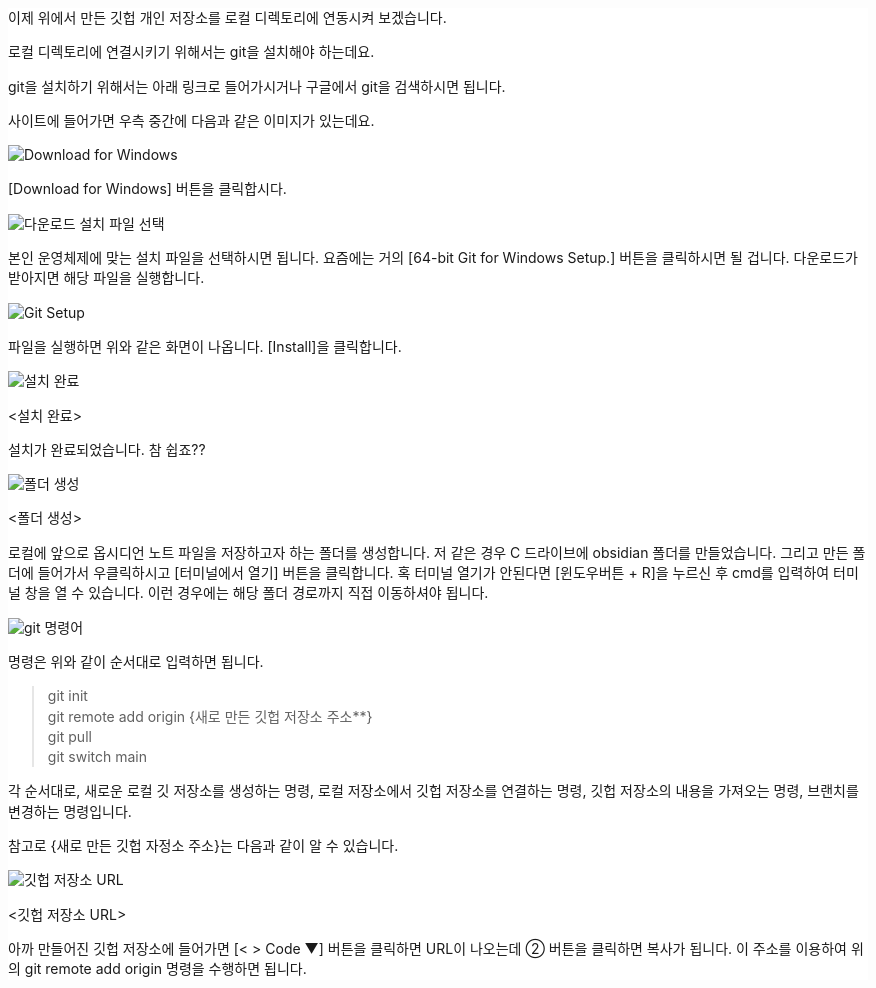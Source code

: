 이제 위에서 만든 깃헙 개인 저장소를 로컬 디렉토리에 연동시켜 보겠습니다.

로컬 디렉토리에 연결시키기 위해서는 git을 설치해야 하는데요.

git을 설치하기 위해서는 아래 링크로 들어가시거나 구글에서 git을 검색하시면 됩니다.

사이트에 들어가면 우측 중간에 다음과 같은 이미지가 있는데요.

![Download for Windows](https://blog.kakaocdn.net/dn/c0RtQJ/btsuSg72kkU/UCM8sCb4mR5WpGa315bQ9K/img.jpg)


[Download for Windows] 버튼을 클릭합시다.

![다운로드 설치 파일 선택](https://blog.kakaocdn.net/dn/4msO6/btsuTNYIWom/akpf8ipUNzPd39ygrk6ISK/img.jpg)


본인 운영체제에 맞는 설치 파일을 선택하시면 됩니다. 요즘에는 거의 [64-bit Git for Windows Setup.] 버튼을 클릭하시면 될 겁니다. 다운로드가 받아지면 해당 파일을 실행합니다.

![Git Setup](https://blog.kakaocdn.net/dn/tCJml/btsvaDtnvo3/QwKXE7ETUBL2AmDNSoyU1k/img.jpg)


파일을 실행하면 위와 같은 화면이 나옵니다. [Install]을 클릭합니다.

![설치 완료](https://blog.kakaocdn.net/dn/61xRC/btsuZSFqN1a/cNr2QxvOv7CrSNfDG3J900/img.jpg)

<설치 완료>

설치가 완료되었습니다. 참 쉽죠??

![폴더 생성](https://blog.kakaocdn.net/dn/bwkIkJ/btsu8jWzCyX/zsXWTSFrVAYmjfG8HIowp1/img.jpg)

<폴더 생성>

로컬에 앞으로 옵시디언 노트 파일을 저장하고자 하는 폴더를 생성합니다. 저 같은 경우 C 드라이브에 obsidian 폴더를 만들었습니다. 그리고 만든 폴더에 들어가서 우클릭하시고 [터미널에서 열기] 버튼을 클릭합니다. 혹 터미널 열기가 안된다면 [윈도우버튼 + R]을 누르신 후 cmd를 입력하여 터미널 창을 열 수 있습니다. 이런 경우에는 해당 폴더 경로까지 직접 이동하셔야 됩니다.

![git 명령어](https://blog.kakaocdn.net/dn/TBurp/btsuZ2ajEPF/E7DwKSdfySzPhmCpFYTCr1/img.jpg)


명령은 위와 같이 순서대로 입력하면 됩니다.

> git init  
> git remote add origin {새로 만든 깃헙 저장소 주소**}  
> git pull  
> git switch main

각 순서대로, 새로운 로컬 깃 저장소를 생성하는 명령, 로컬 저장소에서 깃헙 저장소를 연결하는 명령, 깃헙 저장소의 내용을 가져오는 명령, 브랜치를 변경하는 명령입니다.

참고로 {새로 만든 깃헙 자정소 주소}는 다음과 같이 알 수 있습니다.

![깃헙 저장소 URL](https://blog.kakaocdn.net/dn/Bwv7k/btsu2cDwifE/ZPoXksn61pUfrAPYX1Y8Q1/img.jpg)

<깃헙 저장소 URL>

아까 만들어진 깃헙 저장소에 들어가면 [< > Code ▼] 버튼을 클릭하면 URL이 나오는데 ② 버튼을 클릭하면 복사가 됩니다. 이 주소를 이용하여 위의 git remote add origin 명령을 수행하면 됩니다.
